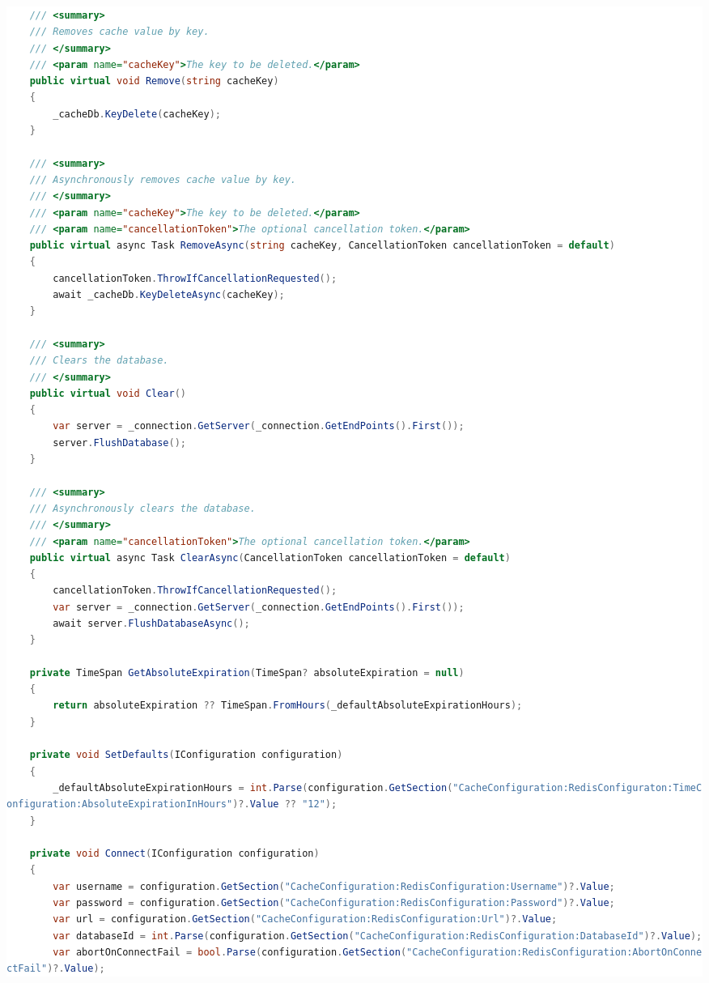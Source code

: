 ```csharp
    /// <summary>
    /// Removes cache value by key.
    /// </summary>
    /// <param name="cacheKey">The key to be deleted.</param>
    public virtual void Remove(string cacheKey)
    {
        _cacheDb.KeyDelete(cacheKey);
    }

    /// <summary>
    /// Asynchronously removes cache value by key.
    /// </summary>
    /// <param name="cacheKey">The key to be deleted.</param>
    /// <param name="cancellationToken">The optional cancellation token.</param>
    public virtual async Task RemoveAsync(string cacheKey, CancellationToken cancellationToken = default)
    {
        cancellationToken.ThrowIfCancellationRequested();
        await _cacheDb.KeyDeleteAsync(cacheKey);
    }

    /// <summary>
    /// Clears the database.
    /// </summary>
    public virtual void Clear()
    {
        var server = _connection.GetServer(_connection.GetEndPoints().First());
        server.FlushDatabase();
    }

    /// <summary>
    /// Asynchronously clears the database.
    /// </summary>
    /// <param name="cancellationToken">The optional cancellation token.</param>
    public virtual async Task ClearAsync(CancellationToken cancellationToken = default)
    {
        cancellationToken.ThrowIfCancellationRequested();
        var server = _connection.GetServer(_connection.GetEndPoints().First());
        await server.FlushDatabaseAsync();
    }

    private TimeSpan GetAbsoluteExpiration(TimeSpan? absoluteExpiration = null)
    {
        return absoluteExpiration ?? TimeSpan.FromHours(_defaultAbsoluteExpirationHours);
    }

    private void SetDefaults(IConfiguration configuration)
    {
        _defaultAbsoluteExpirationHours = int.Parse(configuration.GetSection("CacheConfiguration:RedisConfiguraton:TimeConfiguration:AbsoluteExpirationInHours")?.Value ?? "12");
    }

    private void Connect(IConfiguration configuration)
    {
        var username = configuration.GetSection("CacheConfiguration:RedisConfiguration:Username")?.Value;
        var password = configuration.GetSection("CacheConfiguration:RedisConfiguration:Password")?.Value;
        var url = configuration.GetSection("CacheConfiguration:RedisConfiguration:Url")?.Value;
        var databaseId = int.Parse(configuration.GetSection("CacheConfiguration:RedisConfiguration:DatabaseId")?.Value);
        var abortOnConnectFail = bool.Parse(configuration.GetSection("CacheConfiguration:RedisConfiguration:AbortOnConnectFail")?.Value);
```